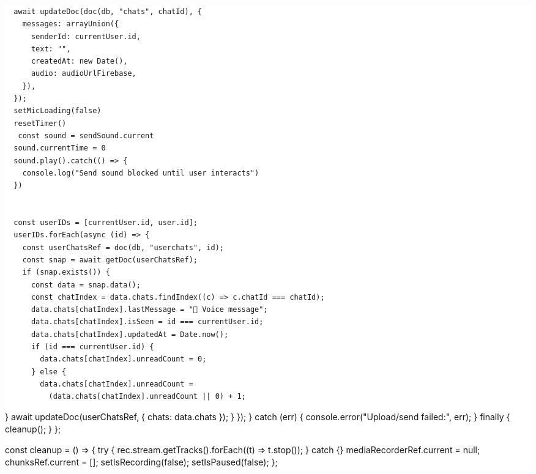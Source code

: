       await updateDoc(doc(db, "chats", chatId), {
        messages: arrayUnion({
          senderId: currentUser.id,
          text: "",
          createdAt: new Date(),
          audio: audioUrlFirebase,
        }),
      });
      setMicLoading(false)
      resetTimer()
       const sound = sendSound.current
      sound.currentTime = 0
      sound.play().catch(() => {
        console.log("Send sound blocked until user interacts")
      })
      

      const userIDs = [currentUser.id, user.id];
      userIDs.forEach(async (id) => {
        const userChatsRef = doc(db, "userchats", id);
        const snap = await getDoc(userChatsRef);
        if (snap.exists()) {
          const data = snap.data();
          const chatIndex = data.chats.findIndex((c) => c.chatId === chatId);
          data.chats[chatIndex].lastMessage = "🎤 Voice message";
          data.chats[chatIndex].isSeen = id === currentUser.id;
          data.chats[chatIndex].updatedAt = Date.now();
          if (id === currentUser.id) {
            data.chats[chatIndex].unreadCount = 0;
          } else {
            data.chats[chatIndex].unreadCount =
              (data.chats[chatIndex].unreadCount || 0) + 1;
}
          await updateDoc(userChatsRef, { chats: data.chats });
        }
      });
    } catch (err) {
      console.error("Upload/send failed:", err);
    } finally {
      cleanup();
    }
  };

  const cleanup = () => {
    try {
      rec.stream.getTracks().forEach((t) => t.stop());
    } catch {}
    mediaRecorderRef.current = null;
    chunksRef.current = [];
    setIsRecording(false);
    setIsPaused(false);
  };
